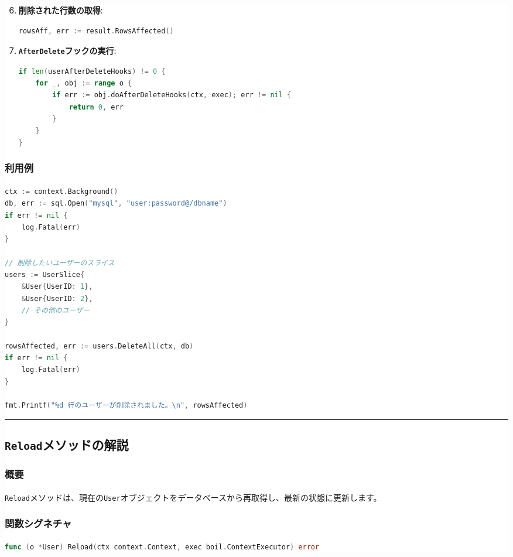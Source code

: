 6. **削除された行数の取得**:

   ```go
   rowsAff, err := result.RowsAffected()
   ```

7. **`AfterDelete`フックの実行**:

   ```go
   if len(userAfterDeleteHooks) != 0 {
       for _, obj := range o {
           if err := obj.doAfterDeleteHooks(ctx, exec); err != nil {
               return 0, err
           }
       }
   }
   ```

### 利用例

```go
ctx := context.Background()
db, err := sql.Open("mysql", "user:password@/dbname")
if err != nil {
    log.Fatal(err)
}

// 削除したいユーザーのスライス
users := UserSlice{
    &User{UserID: 1},
    &User{UserID: 2},
    // その他のユーザー
}

rowsAffected, err := users.DeleteAll(ctx, db)
if err != nil {
    log.Fatal(err)
}

fmt.Printf("%d 行のユーザーが削除されました。\n", rowsAffected)
```

---

## `Reload`メソッドの解説

### 概要

`Reload`メソッドは、現在の`User`オブジェクトをデータベースから再取得し、最新の状態に更新します。

### 関数シグネチャ

```go
func (o *User) Reload(ctx context.Context, exec boil.ContextExecutor) error
```
